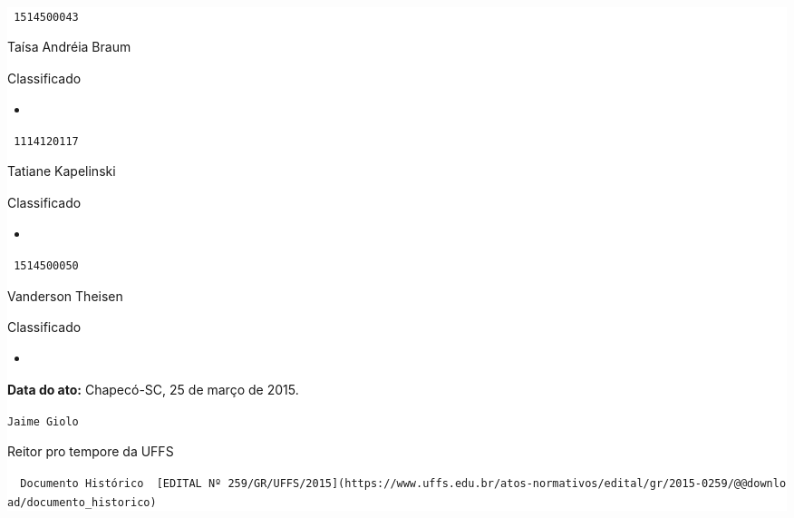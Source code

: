      1514500043

   Taísa Andréia Braum

   Classificado

   -

     1114120117

   Tatiane Kapelinski

   Classificado

   -

     1514500050

   Vanderson Theisen

   Classificado

   -

      

   **Data do ato:** Chapecó-SC, 25 de março de 2015.   
 

    Jaime Giolo   
 Reitor pro tempore da UFFS 

      Documento Histórico  [EDITAL Nº 259/GR/UFFS/2015](https://www.uffs.edu.br/atos-normativos/edital/gr/2015-0259/@@download/documento_historico)     
      